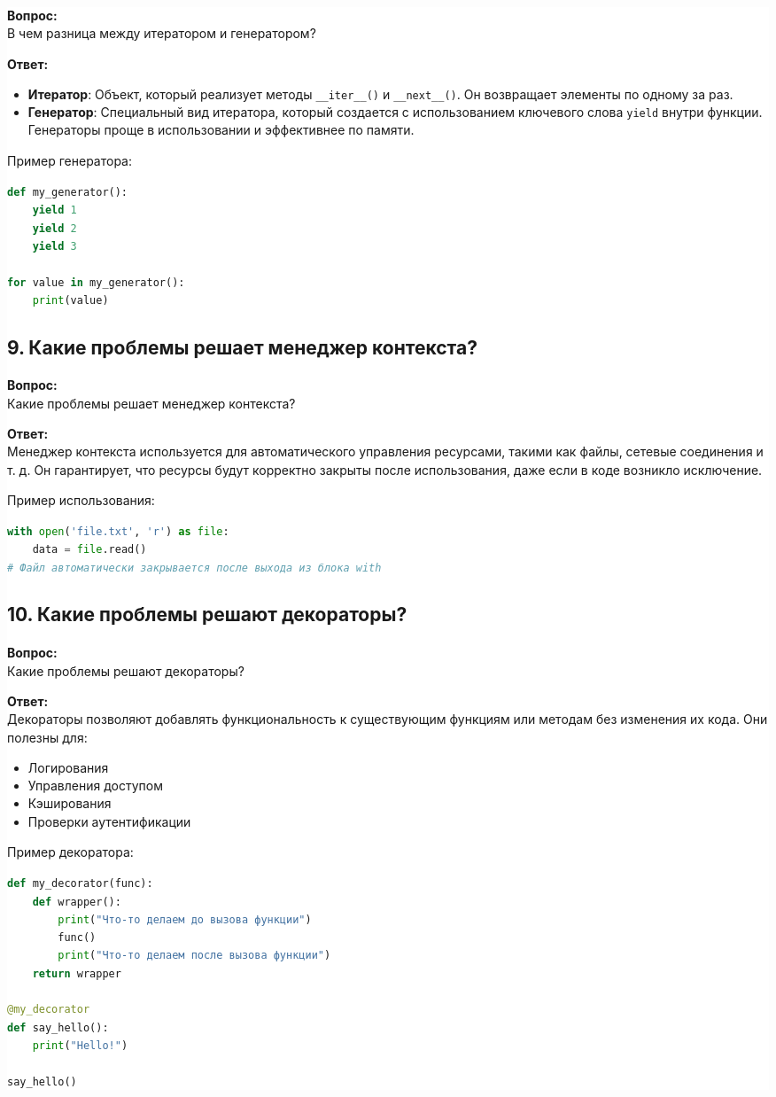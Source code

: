 **Вопрос:**  
В чем разница между итератором и генератором?

**Ответ:**
- **Итератор**: Объект, который реализует методы `__iter__()` и `__next__()`. Он возвращает элементы по одному за раз.
- **Генератор**: Специальный вид итератора, который создается с использованием ключевого слова `yield` внутри функции. Генераторы проще в использовании и эффективнее по памяти.

Пример генератора:
```python
def my_generator():
    yield 1
    yield 2
    yield 3

for value in my_generator():
    print(value)
```

## 9. Какие проблемы решает менеджер контекста?

**Вопрос:**  
Какие проблемы решает менеджер контекста?

**Ответ:**  
Менеджер контекста используется для автоматического управления ресурсами, такими как файлы, сетевые соединения и т. д. Он гарантирует, что ресурсы будут корректно закрыты после использования, даже если в коде возникло исключение.

Пример использования:
```python
with open('file.txt', 'r') as file:
    data = file.read()
# Файл автоматически закрывается после выхода из блока with
```

## 10. Какие проблемы решают декораторы?

**Вопрос:**  
Какие проблемы решают декораторы?

**Ответ:**  
Декораторы позволяют добавлять функциональность к существующим функциям или методам без изменения их кода. Они полезны для:
- Логирования
- Управления доступом
- Кэширования
- Проверки аутентификации

Пример декоратора:
```python
def my_decorator(func):
    def wrapper():
        print("Что-то делаем до вызова функции")
        func()
        print("Что-то делаем после вызова функции")
    return wrapper

@my_decorator
def say_hello():
    print("Hello!")

say_hello()
```
